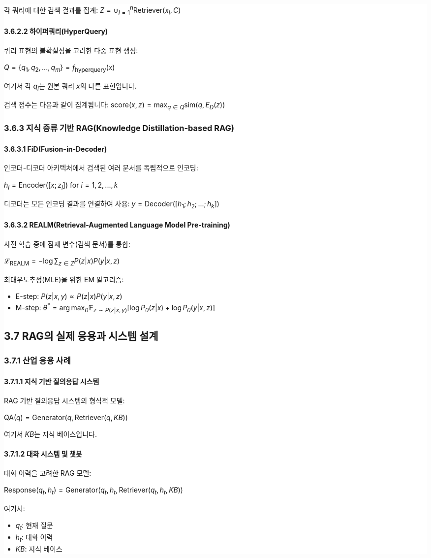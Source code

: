 각 쿼리에 대한 검색 결과를 집계:
$Z = \cup_{i=1}^{n} \text{Retriever}(x_i, C)$

#### 3.6.2.2 하이퍼쿼리(HyperQuery)

쿼리 표현의 불확실성을 고려한 다중 표현 생성:

$Q = \{q_1, q_2, ..., q_m\} = f_{\text{hyperquery}}(x)$

여기서 각 $q_i$는 원본 쿼리 $x$의 다른 표현입니다.

검색 점수는 다음과 같이 집계됩니다:
$\text{score}(x, z) = \max_{q \in Q} \text{sim}(q, E_D(z))$

### 3.6.3 지식 증류 기반 RAG(Knowledge Distillation-based RAG)

#### 3.6.3.1 FiD(Fusion-in-Decoder)

인코더-디코더 아키텍처에서 검색된 여러 문서를 독립적으로 인코딩:

$h_i = \text{Encoder}([x; z_i])$ for $i = 1, 2, ..., k$

디코더는 모든 인코딩 결과를 연결하여 사용:
$y = \text{Decoder}([h_1; h_2; ...; h_k])$

#### 3.6.3.2 REALM(Retrieval-Augmented Language Model Pre-training)

사전 학습 중에 잠재 변수(검색 문서)를 통합:

$\mathcal{L}_{\text{REALM}} = -\log \sum_{z \in Z} P(z|x) P(y|x, z)$

최대우도추정(MLE)을 위한 EM 알고리즘:
- E-step: $P(z|x, y) \propto P(z|x) P(y|x, z)$
- M-step: $\theta^* = \arg\max_{\theta} \mathbb{E}_{z \sim P(z|x, y)}[\log P_{\theta}(z|x) + \log P_{\theta}(y|x, z)]$

## 3.7 RAG의 실제 응용과 시스템 설계

### 3.7.1 산업 응용 사례

#### 3.7.1.1 지식 기반 질의응답 시스템

RAG 기반 질의응답 시스템의 형식적 모델:

$\text{QA}(q) = \text{Generator}(q, \text{Retriever}(q, KB))$

여기서 $KB$는 지식 베이스입니다.

#### 3.7.1.2 대화 시스템 및 챗봇

대화 이력을 고려한 RAG 모델:

$\text{Response}(q_t, h_t) = \text{Generator}(q_t, h_t, \text{Retriever}(q_t, h_t, KB))$

여기서:
- $q_t$: 현재 질문
- $h_t$: 대화 이력
- $KB$: 지식 베이스
